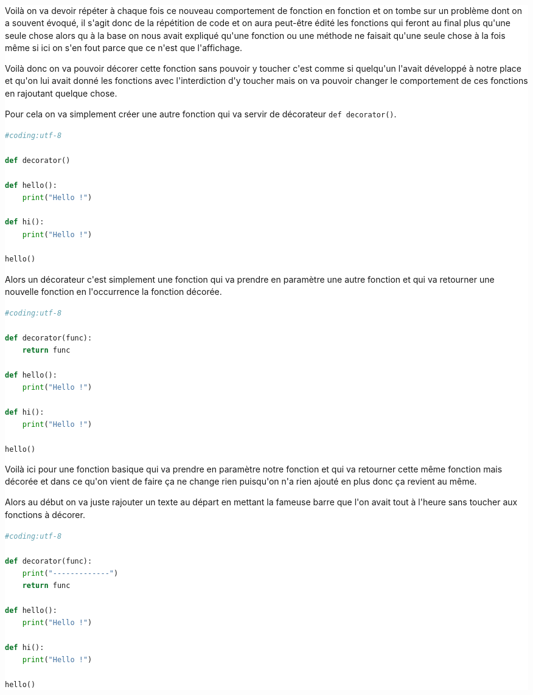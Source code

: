 Voilà on va devoir répéter à chaque fois ce nouveau comportement de fonction en fonction et on tombe sur un problème dont on a souvent évoqué, il s'agit donc de la répétition de code et on aura peut-être édité les fonctions qui feront au final plus qu'une seule chose alors qu à la base on nous avait expliqué qu'une fonction ou une méthode ne faisait qu'une seule chose à la fois même si ici on s'en fout parce que ce n'est que l'affichage.

Voilà donc on va pouvoir décorer cette fonction sans pouvoir y toucher c'est comme si quelqu'un l'avait développé à notre place et qu'on lui avait donné les fonctions avec l'interdiction d'y toucher mais on va pouvoir changer le comportement de ces fonctions en rajoutant quelque chose.

Pour cela on va simplement créer une autre fonction qui va servir de décorateur `def decorator()`.

```py
#coding:utf-8

def decorator()

def hello():
    print("Hello !")

def hi():
    print("Hello !")

hello()
```

Alors un décorateur c'est simplement une fonction qui va prendre en paramètre une autre fonction et qui va retourner une nouvelle fonction en l'occurrence la fonction décorée.

```py
#coding:utf-8

def decorator(func):
    return func

def hello():
    print("Hello !")

def hi():
    print("Hello !")

hello()
```

Voilà ici pour une fonction basique qui va prendre en paramètre notre fonction et qui va retourner cette même fonction mais décorée et dans ce qu'on vient de faire ça ne change rien puisqu'on n'a rien ajouté en plus donc ça revient au même.

Alors au début on va juste rajouter un texte au départ en mettant la fameuse barre que l'on avait tout à l'heure sans toucher aux fonctions à décorer.

```py
#coding:utf-8

def decorator(func):
    print("-------------")
    return func

def hello():
    print("Hello !")

def hi():
    print("Hello !")

hello()
```
